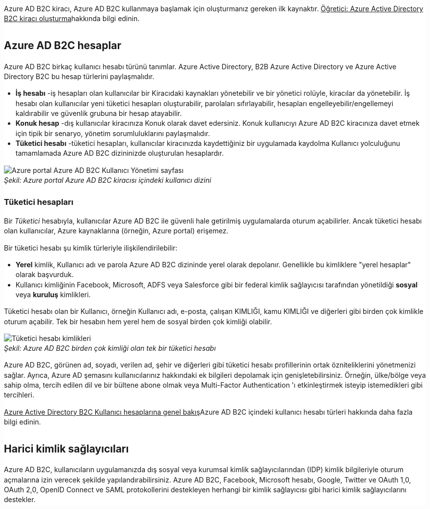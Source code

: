 Azure AD B2C kiracı, Azure AD B2C kullanmaya başlamak için oluşturmanız gereken ilk kaynaktır. [Öğretici: Azure Active Directory B2C kiracı oluşturma](tutorial-create-tenant.md)hakkında bilgi edinin.

## <a name="accounts-in-azure-ad-b2c"></a>Azure AD B2C hesaplar

Azure AD B2C birkaç kullanıcı hesabı türünü tanımlar. Azure Active Directory, B2B Azure Active Directory ve Azure Active Directory B2C bu hesap türlerini paylaşmalıdır.

* **İş hesabı** -iş hesapları olan kullanıcılar bir Kiracıdaki kaynakları yönetebilir ve bir yönetici rolüyle, kiracılar da yönetebilir. İş hesabı olan kullanıcılar yeni tüketici hesapları oluşturabilir, parolaları sıfırlayabilir, hesapları engelleyebilir/engellemeyi kaldırabilir ve güvenlik grubuna bir hesap atayabilir.
* **Konuk hesap** -dış kullanıcılar kiracınıza Konuk olarak davet edersiniz. Konuk kullanıcıyı Azure AD B2C kiracınıza davet etmek için tipik bir senaryo, yönetim sorumluluklarını paylaşmalıdır.
* **Tüketici hesabı** -tüketici hesapları, kullanıcılar kiracınızda kaydettiğiniz bir uygulamada kaydolma Kullanıcı yolculuğunu tamamlamada Azure AD B2C dizininizde oluşturulan hesaplardır.

![Azure portal Azure AD B2C Kullanıcı Yönetimi sayfası](media/technical-overview/portal-01-users.png)<br/>*Şekil: Azure portal Azure AD B2C kiracısı içindeki kullanıcı dizini*

### <a name="consumer-accounts"></a>Tüketici hesapları

Bir *Tüketici* hesabıyla, kullanıcılar Azure AD B2C ile güvenli hale getirilmiş uygulamalarda oturum açabilirler. Ancak tüketici hesabı olan kullanıcılar, Azure kaynaklarına (örneğin, Azure portal) erişemez.

Bir tüketici hesabı şu kimlik türleriyle ilişkilendirilebilir:

* **Yerel** kimlik, Kullanıcı adı ve parola Azure AD B2C dizininde yerel olarak depolanır. Genellikle bu kimliklere "yerel hesaplar" olarak başvurduk.
* Kullanıcı kimliğinin Facebook, Microsoft, ADFS veya Salesforce gibi bir federal kimlik sağlayıcısı tarafından yönetildiği **sosyal** veya **kuruluş** kimlikleri.

Tüketici hesabı olan bir Kullanıcı, örneğin Kullanıcı adı, e-posta, çalışan KIMLIĞI, kamu KIMLIĞI ve diğerleri gibi birden çok kimlikle oturum açabilir. Tek bir hesabın hem yerel hem de sosyal birden çok kimliği olabilir.

![Tüketici hesabı kimlikleri](media/technical-overview/identities.png)<br/>*Şekil: Azure AD B2C birden çok kimliği olan tek bir tüketici hesabı*

Azure AD B2C, görünen ad, soyadı, verilen ad, şehir ve diğerleri gibi tüketici hesabı profillerinin ortak özniteliklerini yönetmenizi sağlar. Ayrıca, Azure AD şemasını kullanıcılarınız hakkındaki ek bilgileri depolamak için genişletebilirsiniz. Örneğin, ülke/bölge veya sahip olma, tercih edilen dil ve bir bültene abone olmak veya Multi-Factor Authentication 'ı etkinleştirmek isteyip istemedikleri gibi tercihleri.

[Azure Active Directory B2C Kullanıcı hesaplarına genel bakış](user-overview.md)Azure AD B2C içindeki kullanıcı hesabı türleri hakkında daha fazla bilgi edinin.

## <a name="external-identity-providers"></a>Harici kimlik sağlayıcıları

Azure AD B2C, kullanıcıların uygulamanızda dış sosyal veya kurumsal kimlik sağlayıcılarından (IDP) kimlik bilgileriyle oturum açmalarına izin verecek şekilde yapılandırabilirsiniz. Azure AD B2C, Facebook, Microsoft hesabı, Google, Twitter ve OAuth 1,0, OAuth 2,0, OpenID Connect ve SAML protokollerini destekleyen herhangi bir kimlik sağlayıcısı gibi harici kimlik sağlayıcılarını destekler.
